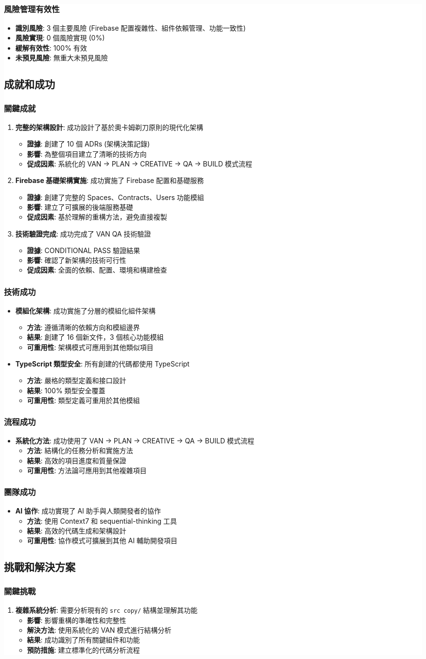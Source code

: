 ### 風險管理有效性
- **識別風險**: 3 個主要風險 (Firebase 配置複雜性、組件依賴管理、功能一致性)
- **風險實現**: 0 個風險實現 (0%)
- **緩解有效性**: 100% 有效
- **未預見風險**: 無重大未預見風險

## 成就和成功

### 關鍵成就
1. **完整的架構設計**: 成功設計了基於奧卡姆剃刀原則的現代化架構
   - **證據**: 創建了 10 個 ADRs (架構決策記錄)
   - **影響**: 為整個項目建立了清晰的技術方向
   - **促成因素**: 系統化的 VAN → PLAN → CREATIVE → QA → BUILD 模式流程

2. **Firebase 基礎架構實施**: 成功實施了 Firebase 配置和基礎服務
   - **證據**: 創建了完整的 Spaces、Contracts、Users 功能模組
   - **影響**: 建立了可擴展的後端服務基礎
   - **促成因素**: 基於理解的重構方法，避免直接複製

3. **技術驗證完成**: 成功完成了 VAN QA 技術驗證
   - **證據**: CONDITIONAL PASS 驗證結果
   - **影響**: 確認了新架構的技術可行性
   - **促成因素**: 全面的依賴、配置、環境和構建檢查

### 技術成功
- **模組化架構**: 成功實施了分層的模組化組件架構
  - **方法**: 遵循清晰的依賴方向和模組邊界
  - **結果**: 創建了 16 個新文件，3 個核心功能模組
  - **可重用性**: 架構模式可應用到其他類似項目

- **TypeScript 類型安全**: 所有創建的代碼都使用 TypeScript
  - **方法**: 嚴格的類型定義和接口設計
  - **結果**: 100% 類型安全覆蓋
  - **可重用性**: 類型定義可重用於其他模組

### 流程成功
- **系統化方法**: 成功使用了 VAN → PLAN → CREATIVE → QA → BUILD 模式流程
  - **方法**: 結構化的任務分析和實施方法
  - **結果**: 高效的項目進度和質量保證
  - **可重用性**: 方法論可應用到其他複雜項目

### 團隊成功
- **AI 協作**: 成功實現了 AI 助手與人類開發者的協作
  - **方法**: 使用 Context7 和 sequential-thinking 工具
  - **結果**: 高效的代碼生成和架構設計
  - **可重用性**: 協作模式可擴展到其他 AI 輔助開發項目

## 挑戰和解決方案

### 關鍵挑戰
1. **複雜系統分析**: 需要分析現有的 `src copy/` 結構並理解其功能
   - **影響**: 影響重構的準確性和完整性
   - **解決方法**: 使用系統化的 VAN 模式進行結構分析
   - **結果**: 成功識別了所有關鍵組件和功能
   - **預防措施**: 建立標準化的代碼分析流程
